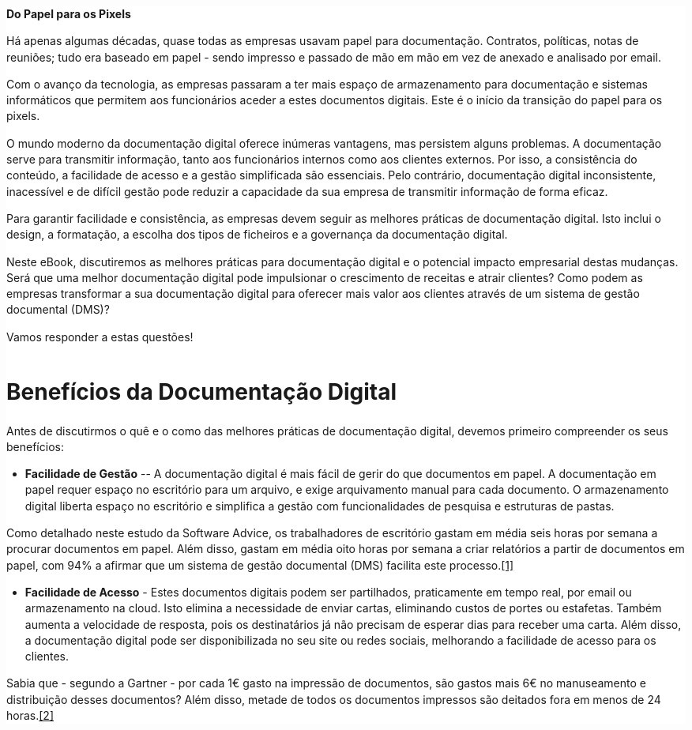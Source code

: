 **Do Papel para os Pixels**

Há apenas algumas décadas, quase todas as empresas usavam papel para documentação. Contratos, políticas, notas de reuniões; tudo era baseado em papel - sendo impresso e passado de mão em mão em vez de anexado e analisado por email.

Com o avanço da tecnologia, as empresas passaram a ter mais espaço de armazenamento para documentação e sistemas informáticos que permitem aos funcionários aceder a estes documentos digitais. Este é o início da transição do papel para os pixels.

O mundo moderno da documentação digital oferece inúmeras vantagens, mas persistem alguns problemas. A documentação serve para transmitir informação, tanto aos funcionários internos como aos clientes externos. Por isso, a consistência do conteúdo, a facilidade de acesso e a gestão simplificada são essenciais. Pelo contrário, documentação digital inconsistente, inacessível e de difícil gestão pode reduzir a capacidade da sua empresa de transmitir informação de forma eficaz.

Para garantir facilidade e consistência, as empresas devem seguir as melhores práticas de documentação digital. Isto inclui o design, a formatação, a escolha dos tipos de ficheiros e a governança da documentação digital.

Neste eBook, discutiremos as melhores práticas para documentação digital e o potencial impacto empresarial destas mudanças. Será que uma melhor documentação digital pode impulsionar o crescimento de receitas e atrair clientes? Como podem as empresas transformar a sua documentação digital para oferecer mais valor aos clientes através de um sistema de gestão documental (DMS)?

Vamos responder a estas questões!

Benefícios da Documentação Digital
==============================

Antes de discutirmos o quê e o como das melhores práticas de documentação digital, devemos primeiro compreender os seus benefícios:

- **Facilidade de Gestão** -- A documentação digital é mais fácil de gerir do que documentos em papel. A documentação em papel requer espaço no escritório para um arquivo, e exige arquivamento manual para cada documento. O armazenamento digital liberta espaço no escritório e simplifica a gestão com funcionalidades de pesquisa e estruturas de pastas.

Como detalhado neste estudo da Software Advice, os trabalhadores de escritório gastam em média seis horas por semana a procurar documentos em papel. Além disso, gastam em média oito horas por semana a criar relatórios a partir de documentos em papel, com 94% a afirmar que um sistema de gestão documental (DMS) facilita este processo.[[1]](file:///C:/Users/Ciaran/Google%20Drive/Articles%20Work/All%20Articles/SoSEO/Docsie/Docsie%20Content/eBook%20-%20Digital%20Documentation%20Best%20Practices%20to%20Inform%20and%20Inspire.docx#_ftn1)

- **Facilidade de Acesso** - Estes documentos digitais podem ser partilhados, praticamente em tempo real, por email ou armazenamento na cloud. Isto elimina a necessidade de enviar cartas, eliminando custos de portes ou estafetas. Também aumenta a velocidade de resposta, pois os destinatários já não precisam de esperar dias para receber uma carta. Além disso, a documentação digital pode ser disponibilizada no seu site ou redes sociais, melhorando a facilidade de acesso para os clientes.

Sabia que - segundo a Gartner - por cada 1€ gasto na impressão de documentos, são gastos mais 6€ no manuseamento e distribuição desses documentos? Além disso, metade de todos os documentos impressos são deitados fora em menos de 24 horas.[[2]](file:///C:/Users/Ciaran/Google%20Drive/Articles%20Work/All%20Articles/SoSEO/Docsie/Docsie%20Content/eBook%20-%20Digital%20Documentation%20Best%20Practices%20to%20Inform%20and%20Inspire.docx#_ftn2)
